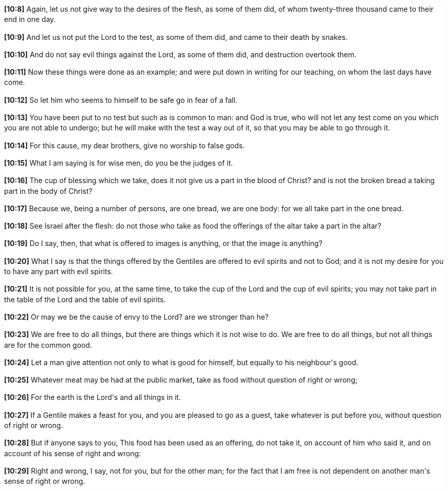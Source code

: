 **[10:8]** Again, let us not give way to the desires of the flesh, as some of them did, of whom twenty-three thousand came to their end in one day.

**[10:9]** And let us not put the Lord to the test, as some of them did, and came to their death by snakes.

**[10:10]** And do not say evil things against the Lord, as some of them did, and destruction overtook them.

**[10:11]** Now these things were done as an example; and were put down in writing for our teaching, on whom the last days have come.

**[10:12]** So let him who seems to himself to be safe go in fear of a fall.

**[10:13]** You have been put to no test but such as is common to man: and God is true, who will not let any test come on you which you are not able to undergo; but he will make with the test a way out of it, so that you may be able to go through it.

**[10:14]** For this cause, my dear brothers, give no worship to false gods.

**[10:15]** What I am saying is for wise men, do you be the judges of it.

**[10:16]** The cup of blessing which we take, does it not give us a part in the blood of Christ? and is not the broken bread a taking part in the body of Christ?

**[10:17]** Because we, being a number of persons, are one bread, we are one body: for we all take part in the one bread.

**[10:18]** See Israel after the flesh: do not those who take as food the offerings of the altar take a part in the altar?

**[10:19]** Do I say, then, that what is offered to images is anything, or that the image is anything?

**[10:20]** What I say is that the things offered by the Gentiles are offered to evil spirits and not to God; and it is not my desire for you to have any part with evil spirits.

**[10:21]** It is not possible for you, at the same time, to take the cup of the Lord and the cup of evil spirits; you may not take part in the table of the Lord and the table of evil spirits.

**[10:22]** Or may we be the cause of envy to the Lord? are we stronger than he?

**[10:23]** We are free to do all things, but there are things which it is not wise to do. We are free to do all things, but not all things are for the common good.

**[10:24]** Let a man give attention not only to what is good for himself, but equally to his neighbour's good.

**[10:25]** Whatever meat may be had at the public market, take as food without question of right or wrong;

**[10:26]** For the earth is the Lord's and all things in it.

**[10:27]** If a Gentile makes a feast for you, and you are pleased to go as a guest, take whatever is put before you, without question of right or wrong.

**[10:28]** But if anyone says to you, This food has been used as an offering, do not take it, on account of him who said it, and on account of his sense of right and wrong:

**[10:29]** Right and wrong, I say, not for you, but for the other man; for the fact that I am free is not dependent on another man's sense of right or wrong.
